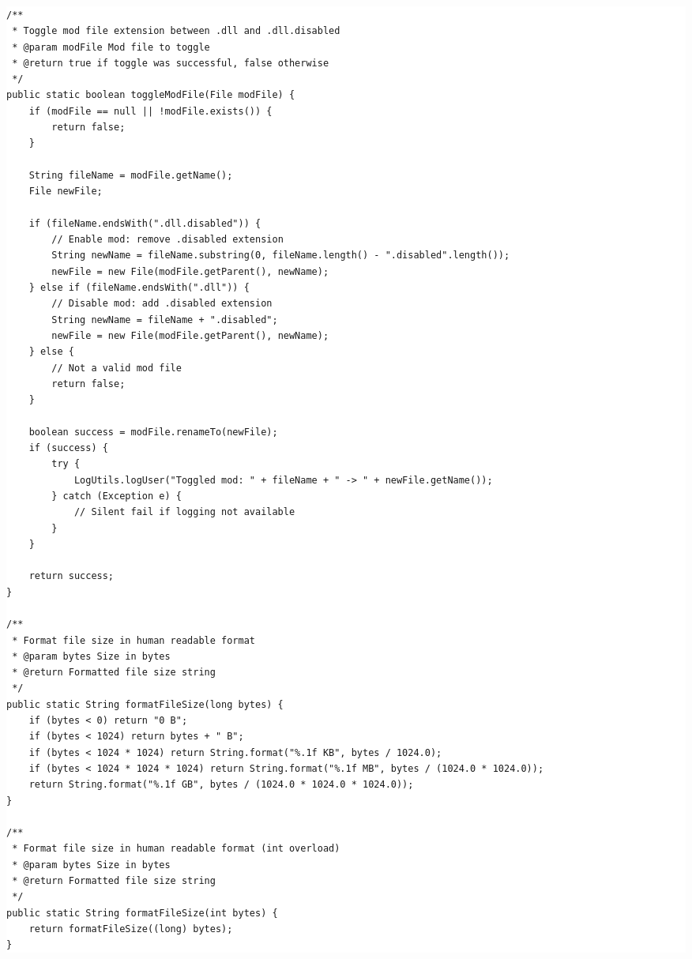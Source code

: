     /**
     * Toggle mod file extension between .dll and .dll.disabled
     * @param modFile Mod file to toggle
     * @return true if toggle was successful, false otherwise
     */
    public static boolean toggleModFile(File modFile) {
        if (modFile == null || !modFile.exists()) {
            return false;
        }
        
        String fileName = modFile.getName();
        File newFile;
        
        if (fileName.endsWith(".dll.disabled")) {
            // Enable mod: remove .disabled extension
            String newName = fileName.substring(0, fileName.length() - ".disabled".length());
            newFile = new File(modFile.getParent(), newName);
        } else if (fileName.endsWith(".dll")) {
            // Disable mod: add .disabled extension
            String newName = fileName + ".disabled";
            newFile = new File(modFile.getParent(), newName);
        } else {
            // Not a valid mod file
            return false;
        }
        
        boolean success = modFile.renameTo(newFile);
        if (success) {
            try {
                LogUtils.logUser("Toggled mod: " + fileName + " -> " + newFile.getName());
            } catch (Exception e) {
                // Silent fail if logging not available
            }
        }
        
        return success;
    }
    
    /**
     * Format file size in human readable format
     * @param bytes Size in bytes
     * @return Formatted file size string
     */
    public static String formatFileSize(long bytes) {
        if (bytes < 0) return "0 B";
        if (bytes < 1024) return bytes + " B";
        if (bytes < 1024 * 1024) return String.format("%.1f KB", bytes / 1024.0);
        if (bytes < 1024 * 1024 * 1024) return String.format("%.1f MB", bytes / (1024.0 * 1024.0));
        return String.format("%.1f GB", bytes / (1024.0 * 1024.0 * 1024.0));
    }
    
    /**
     * Format file size in human readable format (int overload)
     * @param bytes Size in bytes
     * @return Formatted file size string
     */
    public static String formatFileSize(int bytes) {
        return formatFileSize((long) bytes);
    }
    